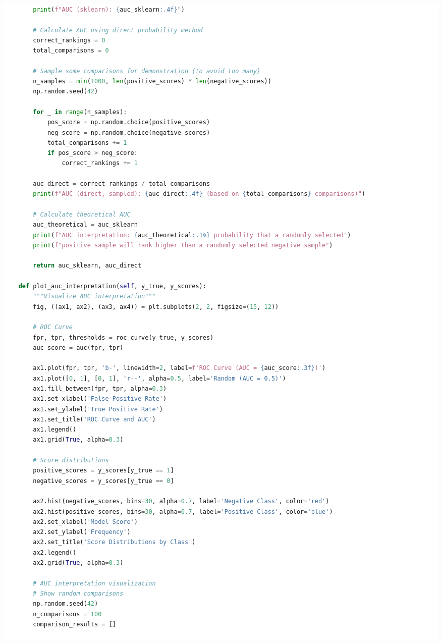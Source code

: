 ```python
        print(f"AUC (sklearn): {auc_sklearn:.4f}")
        
        # Calculate AUC using direct probability method
        correct_rankings = 0
        total_comparisons = 0
        
        # Sample some comparisons for demonstration (to avoid too many)
        n_samples = min(1000, len(positive_scores) * len(negative_scores))
        np.random.seed(42)
        
        for _ in range(n_samples):
            pos_score = np.random.choice(positive_scores)
            neg_score = np.random.choice(negative_scores)
            total_comparisons += 1
            if pos_score > neg_score:
                correct_rankings += 1
        
        auc_direct = correct_rankings / total_comparisons
        print(f"AUC (direct, sampled): {auc_direct:.4f} (based on {total_comparisons} comparisons)")
        
        # Calculate theoretical AUC
        auc_theoretical = auc_sklearn
        print(f"AUC interpretation: {auc_theoretical:.1%} probability that a randomly selected")
        print(f"positive sample will rank higher than a randomly selected negative sample")
        
        return auc_sklearn, auc_direct
    
    def plot_auc_interpretation(self, y_true, y_scores):
        """Visualize AUC interpretation"""
        fig, ((ax1, ax2), (ax3, ax4)) = plt.subplots(2, 2, figsize=(15, 12))
        
        # ROC Curve
        fpr, tpr, thresholds = roc_curve(y_true, y_scores)
        auc_score = auc(fpr, tpr)
        
        ax1.plot(fpr, tpr, 'b-', linewidth=2, label=f'ROC Curve (AUC = {auc_score:.3f})')
        ax1.plot([0, 1], [0, 1], 'r--', alpha=0.5, label='Random (AUC = 0.5)')
        ax1.fill_between(fpr, tpr, alpha=0.3)
        ax1.set_xlabel('False Positive Rate')
        ax1.set_ylabel('True Positive Rate')
        ax1.set_title('ROC Curve and AUC')
        ax1.legend()
        ax1.grid(True, alpha=0.3)
        
        # Score distributions
        positive_scores = y_scores[y_true == 1]
        negative_scores = y_scores[y_true == 0]
        
        ax2.hist(negative_scores, bins=30, alpha=0.7, label='Negative Class', color='red')
        ax2.hist(positive_scores, bins=30, alpha=0.7, label='Positive Class', color='blue')
        ax2.set_xlabel('Model Score')
        ax2.set_ylabel('Frequency')
        ax2.set_title('Score Distributions by Class')
        ax2.legend()
        ax2.grid(True, alpha=0.3)
        
        # AUC interpretation visualization
        # Show random comparisons
        np.random.seed(42)
        n_comparisons = 100
        comparison_results = []
        
```